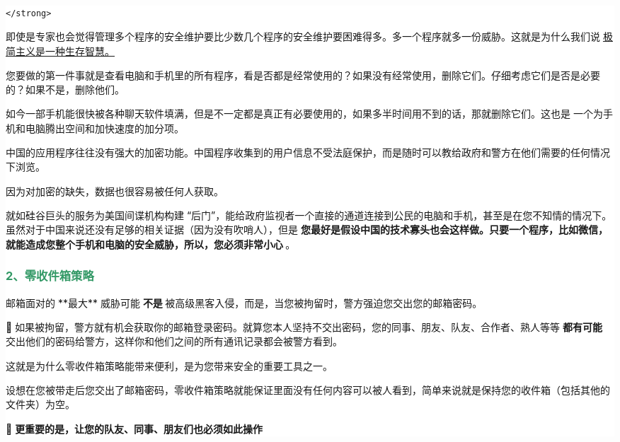     </strong>
   </span>
  </h3>
  <p class="graf graf--p">
   即使是专家也会觉得管理多个程序的安全维护要比少数几个程序的安全维护要困难得多。多一个程序就多一份威胁。这就是为什么我们说
   <a class="markup--anchor markup--p-anchor" data-href="https://www.iyouport.org/%E5%B0%91%E5%8D%B3%E6%98%AF%E5%A4%9A%EF%BC%9A%E5%8F%98%E5%BE%97%E9%9A%BE%E4%BB%A5%E8%A2%AB%E8%BF%BD%E8%B8%AA%E7%9A%84%E7%AE%80%E5%8D%95%E6%96%B9%E6%B3%95%EF%BC%885%EF%BC%89/" href="https://www.iyouport.org/%E5%B0%91%E5%8D%B3%E6%98%AF%E5%A4%9A%EF%BC%9A%E5%8F%98%E5%BE%97%E9%9A%BE%E4%BB%A5%E8%A2%AB%E8%BF%BD%E8%B8%AA%E7%9A%84%E7%AE%80%E5%8D%95%E6%96%B9%E6%B3%95%EF%BC%885%EF%BC%89/" rel="noopener noreferrer" target="_blank">
    极简主义是一种生存智慧。
   </a>
  </p>
  <p class="graf graf--p">
   您要做的第一件事就是查看电脑和手机里的所有程序，看是否都是经常使用的？如果没有经常使用，删除它们。仔细考虑它们是否是必要的？如果不是，删除他们。
  </p>
  <p class="graf graf--p">
   如今一部手机能很快被各种聊天软件填满，但是不一定都是真正有必要使用的，如果多半时间用不到的话，那就删除它们。这也是 一个为手机和电脑腾出空间和加快速度的加分项。
  </p>
  <p class="graf graf--p">
   中国的应用程序往往没有强大的加密功能。中国程序收集到的用户信息不受法庭保护，而是随时可以教给政府和警方在他们需要的任何情况下浏览。
  </p>
  <p class="graf graf--p">
   因为对加密的缺失，数据也很容易被任何人获取。
  </p>
  <p class="graf graf--p">
   就如硅谷巨头的服务为美国间谍机构构建 “后门”，能给政府监视者一个直接的通道连接到公民的电脑和手机，甚至是在您不知情的情况下。虽然对于中国来说还没有足够的相关证据（因为没有吹哨人），但是
   <strong class="markup--strong markup--p-strong">
    您最好是假设中国的技术寡头也会这样做。只要一个程序，比如微信，就能造成您整个手机和电脑的安全威胁，所以，您必须非常小心
   </strong>
   。
  </p>
  <h3 class="graf graf--p">
   <span style="color: #339966;">
    <strong class="markup--strong markup--p-strong">
     2、零收件箱策略
    </strong>
   </span>
  </h3>
  <p class="graf graf--p">
   邮箱面对的 **最大** 威胁可能
   <strong class="markup--strong markup--p-strong">
    不是
   </strong>
   被高级黑客入侵，而是，当您被拘留时，警方强迫您交出您的邮箱密码。
  </p>
  <p class="graf graf--p">
   📌 如果被拘留，警方就有机会获取你的邮箱登录密码。就算您本人坚持不交出密码，您的同事、朋友、队友、合作者、熟人等等
   <strong class="markup--strong markup--p-strong">
    都有可能
   </strong>
   交出他们的密码给警方，这样你和他们之间的所有通讯记录都会被警方看到。
  </p>
  <p class="graf graf--p">
   这就是为什么零收件箱策略能带来便利，是为您带来安全的重要工具之一。
  </p>
  <p class="graf graf--p">
   设想在您被带走后您交出了邮箱密码，零收件箱策略就能保证里面没有任何内容可以被人看到，简单来说就是保持您的收件箱（包括其他的文件夹）为空。
  </p>
  <p class="graf graf--p">
   📌
   <strong class="markup--strong markup--p-strong">
    更重要的是，让您的队友、同事、朋友们也必须如此操作